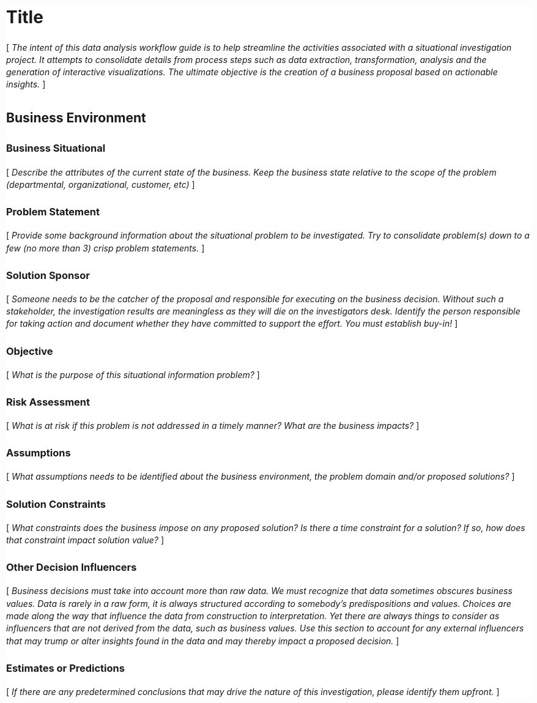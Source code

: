 Title
=========================================================
[ *The intent of this data analysis workflow guide is to help streamline the activities associated with a situational investigation project. It attempts to  consolidate details from process steps such as data extraction, transformation, analysis and the generation of interactive visualizations. The ultimate objective is the creation of a business proposal based on actionable insights.* ]

Business Environment
-------------------------------

### Business Situational
[ *Describe the attributes of the current state of the business. Keep the business state relative to the scope of the problem (departmental, organizational, customer, etc)* ]

### Problem Statement
[ *Provide some background information about the situational problem to be  investigated. Try to consolidate problem(s) down to a few (no more than 3) crisp problem statements.* ]

### Solution Sponsor
[ *Someone needs to be the catcher of the proposal and responsible for executing on the business decision. Without such a stakeholder, the investigation results are meaningless as they will die on the investigators desk. Identify the person responsible for taking action and document whether they have committed to support the effort. You must establish buy-in!* ]

### Objective
[ *What is the purpose of this situational information problem?*  ]

### Risk Assessment 
[ *What is at risk if this problem is not addressed in a timely manner? What are the business impacts?* ]

### Assumptions
[ *What assumptions needs to be identified about the business environment, the problem domain and/or proposed solutions?* ]

### Solution Constraints
[ *What constraints does the business impose on any proposed solution? Is there a time constraint for a solution? If so, how does that constraint impact solution value?* ]

### Other Decision Influencers
[ *Business decisions must take into account more than raw data. We must recognize that data sometimes obscures business values. Data is rarely in a raw form, it is always structured according to somebody’s predispositions and values. Choices are made along the way that influence the data from construction to interpretation. Yet there are always things to consider as influencers that are not derived from the data, such as business values. Use this section to account for any external influencers that may trump or alter insights found in the data and may thereby impact a proposed decision.* ]

### Estimates or Predictions
[ *If there are any predetermined conclusions that may drive the nature of this investigation, please identify them upfront.* ]
